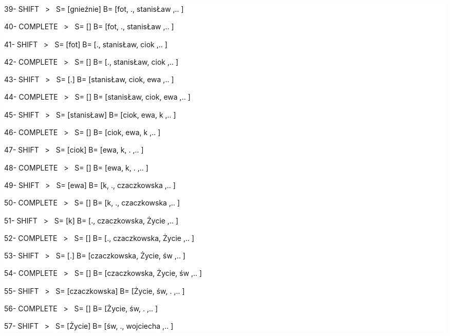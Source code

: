 

39- SHIFT&nbsp;&nbsp;&nbsp;>&nbsp;&nbsp;&nbsp;S= [gnieźnie]   B= [fot, ., stanisŁaw ,.. ]



40- COMPLETE&nbsp;&nbsp;&nbsp;>&nbsp;&nbsp;&nbsp;S= []   B= [fot, ., stanisŁaw ,.. ]



41- SHIFT&nbsp;&nbsp;&nbsp;>&nbsp;&nbsp;&nbsp;S= [fot]   B= [., stanisŁaw, ciok ,.. ]



42- COMPLETE&nbsp;&nbsp;&nbsp;>&nbsp;&nbsp;&nbsp;S= []   B= [., stanisŁaw, ciok ,.. ]



43- SHIFT&nbsp;&nbsp;&nbsp;>&nbsp;&nbsp;&nbsp;S= [.]   B= [stanisŁaw, ciok, ewa ,.. ]



44- COMPLETE&nbsp;&nbsp;&nbsp;>&nbsp;&nbsp;&nbsp;S= []   B= [stanisŁaw, ciok, ewa ,.. ]



45- SHIFT&nbsp;&nbsp;&nbsp;>&nbsp;&nbsp;&nbsp;S= [stanisŁaw]   B= [ciok, ewa, k ,.. ]



46- COMPLETE&nbsp;&nbsp;&nbsp;>&nbsp;&nbsp;&nbsp;S= []   B= [ciok, ewa, k ,.. ]



47- SHIFT&nbsp;&nbsp;&nbsp;>&nbsp;&nbsp;&nbsp;S= [ciok]   B= [ewa, k, . ,.. ]



48- COMPLETE&nbsp;&nbsp;&nbsp;>&nbsp;&nbsp;&nbsp;S= []   B= [ewa, k, . ,.. ]



49- SHIFT&nbsp;&nbsp;&nbsp;>&nbsp;&nbsp;&nbsp;S= [ewa]   B= [k, ., czaczkowska ,.. ]



50- COMPLETE&nbsp;&nbsp;&nbsp;>&nbsp;&nbsp;&nbsp;S= []   B= [k, ., czaczkowska ,.. ]



51- SHIFT&nbsp;&nbsp;&nbsp;>&nbsp;&nbsp;&nbsp;S= [k]   B= [., czaczkowska, Życie ,.. ]



52- COMPLETE&nbsp;&nbsp;&nbsp;>&nbsp;&nbsp;&nbsp;S= []   B= [., czaczkowska, Życie ,.. ]



53- SHIFT&nbsp;&nbsp;&nbsp;>&nbsp;&nbsp;&nbsp;S= [.]   B= [czaczkowska, Życie, św ,.. ]



54- COMPLETE&nbsp;&nbsp;&nbsp;>&nbsp;&nbsp;&nbsp;S= []   B= [czaczkowska, Życie, św ,.. ]



55- SHIFT&nbsp;&nbsp;&nbsp;>&nbsp;&nbsp;&nbsp;S= [czaczkowska]   B= [Życie, św, . ,.. ]



56- COMPLETE&nbsp;&nbsp;&nbsp;>&nbsp;&nbsp;&nbsp;S= []   B= [Życie, św, . ,.. ]



57- SHIFT&nbsp;&nbsp;&nbsp;>&nbsp;&nbsp;&nbsp;S= [Życie]   B= [św, ., wojciecha ,.. ]

